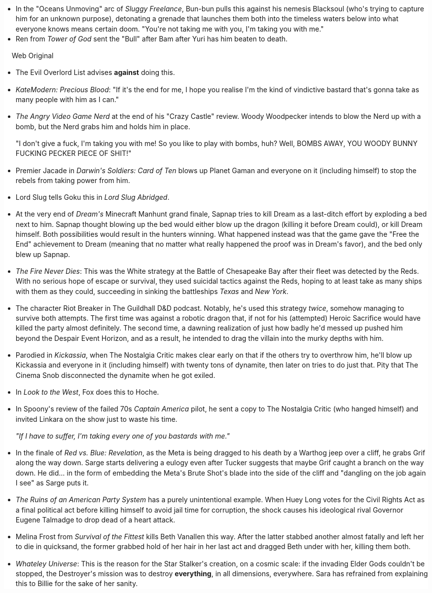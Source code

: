 -   In the "Oceans Unmoving" arc of _Sluggy Freelance_, Bun-bun pulls this against his nemesis Blacksoul (who's trying to capture him for an unknown purpose), detonating a grenade that launches them both into the timeless waters below into what everyone knows means certain doom. "You're not taking me with you, I'm taking you with me."
-   Ren from _Tower of God_ sent the "Bull" after Bam after Yuri has him beaten to death.

    Web Original 

-   The Evil Overlord List advises **against** doing this.
-   _KateModern: Precious Blood_: "If it's the end for me, I hope you realise I'm the kind of vindictive bastard that's gonna take as many people with him as I can."
-   _The Angry Video Game Nerd_ at the end of his "Crazy Castle" review. Woody Woodpecker intends to blow the Nerd up with a bomb, but the Nerd grabs him and holds him in place.
    
    "I don't give a fuck, I'm taking you with me! So you like to play with bombs, huh? Well, BOMBS AWAY, YOU WOODY BUNNY FUCKING PECKER PIECE OF SHIT!"
    
-   Premier Jacade in _Darwin's Soldiers: Card of Ten_ blows up Planet Gaman and everyone on it (including himself) to stop the rebels from taking power from him.
-   Lord Slug tells Goku this in _Lord Slug Abridged_.
-   At the very end of _Dream's_ Minecraft Manhunt grand finale, Sapnap tries to kill Dream as a last-ditch effort by exploding a bed next to him. Sapnap thought blowing up the bed would either blow up the dragon (killing it before Dream could), or kill Dream himself. Both possibilities would result in the hunters winning. What happened instead was that the game gave the "Free the End" achievement to Dream (meaning that no matter what really happened the proof was in Dream's favor), and the bed only blew up Sapnap.
-   _The Fire Never Dies_: This was the White strategy at the Battle of Chesapeake Bay after their fleet was detected by the Reds. With no serious hope of escape or survival, they used suicidal tactics against the Reds, hoping to at least take as many ships with them as they could, succeeding in sinking the battleships _Texas_ and _New York_.
-   The character Riot Breaker in The Guildhall D&D podcast. Notably, he's used this strategy _twice_, somehow managing to survive both attempts. The first time was against a robotic dragon that, if not for his (attempted) Heroic Sacrifice would have killed the party almost definitely. The second time, a dawning realization of just how badly he'd messed up pushed him beyond the Despair Event Horizon, and as a result, he intended to drag the villain into the murky depths with him.
-   Parodied in _Kickassia_, when The Nostalgia Critic makes clear early on that if the others try to overthrow him, he'll blow up Kickassia and everyone in it (including himself) with twenty tons of dynamite, then later on tries to do just that. Pity that The Cinema Snob disconnected the dynamite when he got exiled.
-   In _Look to the West_, Fox does this to Hoche.
-   In Spoony's review of the failed 70s _Captain America_ pilot, he sent a copy to The Nostalgia Critic (who hanged himself) and invited Linkara on the show just to waste his time.
    
    _"If I have to suffer, I'm taking every one of you bastards with me."_
    
-   In the finale of _Red vs. Blue: Revelation_, as the Meta is being dragged to his death by a Warthog jeep over a cliff, he grabs Grif along the way down. Sarge starts delivering a eulogy even after Tucker suggests that maybe Grif caught a branch on the way down. He did... in the form of embedding the Meta's Brute Shot's blade into the side of the cliff and "dangling on the job again I see" as Sarge puts it.
-   _The Ruins of an American Party System_ has a purely unintentional example. When Huey Long votes for the Civil Rights Act as a final political act before killing himself to avoid jail time for corruption, the shock causes his ideological rival Governor Eugene Talmadge to drop dead of a heart attack.
-   Melina Frost from _Survival of the Fittest_ kills Beth Vanallen this way. After the latter stabbed another almost fatally and left her to die in quicksand, the former grabbed hold of her hair in her last act and dragged Beth under with her, killing them both.
-   _Whateley Universe_: This is the reason for the Star Stalker's creation, on a cosmic scale: if the invading Elder Gods couldn't be stopped, the Destroyer's mission was to destroy **everything**, in all dimensions, everywhere. Sara has refrained from explaining this to Billie for the sake of her sanity.
